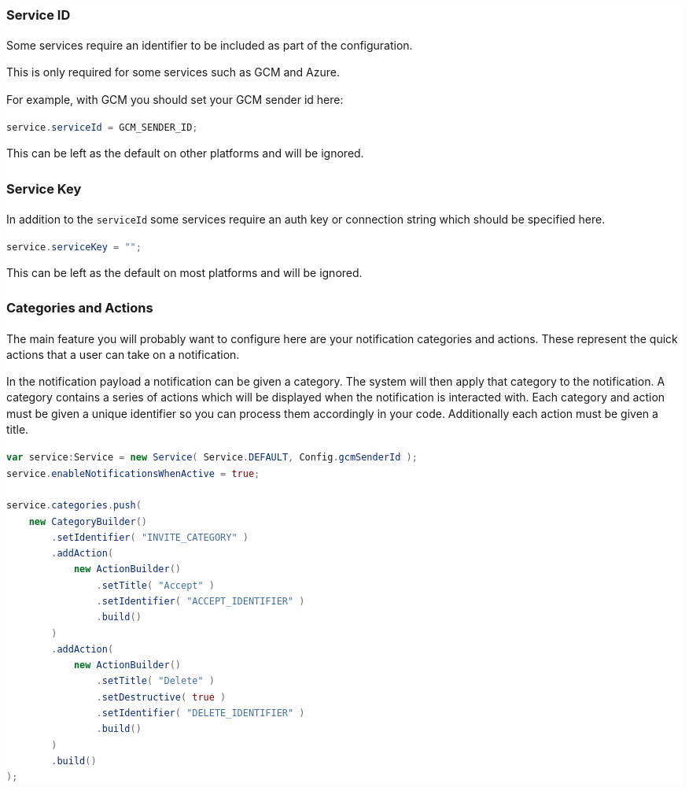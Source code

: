 





### Service ID

Some services require an identifier to be included as part of the configuration.

This is only required for some services such as GCM and Azure. 

For example, with GCM you should set your GCM sender id here:

```actionscript
service.serviceId = GCM_SENDER_ID;
```

This can be left as the default on other platforms and will be ignored.



### Service Key

In addition to the `serviceId` some services require an auth key or connection string
which should be specified here.

```actionscript
service.serviceKey = "";
```

This can be left as the default on most platforms and will be ignored.





### Categories and Actions

The main feature you will probably want to configure here are your notification categories and actions. 
These represent the quick actions that a user can take on a notification.

In the notification payload a notification can be given a category. 
The system will then apply that category to the notification. 
A category contains a series of actions which will be displayed when the notification is interacted with.
Each category and action must be given a unique identifier so you can process them accordingly in your code. 
Additionally each action must be given a title.


```actionscript
var service:Service = new Service( Service.DEFAULT, Config.gcmSenderId );
service.enableNotificationsWhenActive = true;

service.categories.push( 
	new CategoryBuilder()
		.setIdentifier( "INVITE_CATEGORY" )
		.addAction( 
			new ActionBuilder()
				.setTitle( "Accept" )
				.setIdentifier( "ACCEPT_IDENTIFIER" )
				.build()
		)
		.addAction( 
			new ActionBuilder()
				.setTitle( "Delete" )
				.setDestructive( true )
				.setIdentifier( "DELETE_IDENTIFIER" )
				.build()
		)
		.build()
);
```